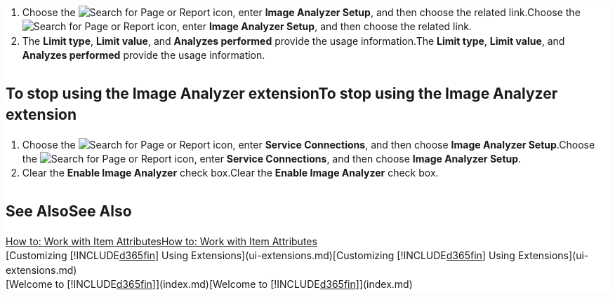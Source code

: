 1. <span data-ttu-id="b0b59-164">Choose the ![Search for Page or Report](media/ui-search/search_small.png "Search for Page or Report icon") icon, enter **Image Analyzer Setup**, and then choose the related link.</span><span class="sxs-lookup"><span data-stu-id="b0b59-164">Choose the ![Search for Page or Report](media/ui-search/search_small.png "Search for Page or Report icon") icon, enter **Image Analyzer Setup**, and then choose the related link.</span></span>  
2. <span data-ttu-id="b0b59-165">The **Limit type**, **Limit value**, and **Analyzes performed** provide the usage information.</span><span class="sxs-lookup"><span data-stu-id="b0b59-165">The **Limit type**, **Limit value**, and **Analyzes performed** provide the usage information.</span></span>  

## <a name="to-stop-using-the-image-analyzer-extension"></a><span data-ttu-id="b0b59-166">To stop using the Image Analyzer extension</span><span class="sxs-lookup"><span data-stu-id="b0b59-166">To stop using the Image Analyzer extension</span></span>
1. <span data-ttu-id="b0b59-167">Choose the ![Search for Page or Report](media/ui-search/search_small.png "Search for Page or Report icon") icon, enter **Service Connections**, and then choose **Image Analyzer Setup**.</span><span class="sxs-lookup"><span data-stu-id="b0b59-167">Choose the ![Search for Page or Report](media/ui-search/search_small.png "Search for Page or Report icon") icon, enter **Service Connections**, and then choose **Image Analyzer Setup**.</span></span>  
2. <span data-ttu-id="b0b59-168">Clear the **Enable Image Analyzer** check box.</span><span class="sxs-lookup"><span data-stu-id="b0b59-168">Clear the **Enable Image Analyzer** check box.</span></span>  

## <a name="see-also"></a><span data-ttu-id="b0b59-169">See Also</span><span class="sxs-lookup"><span data-stu-id="b0b59-169">See Also</span></span>
[<span data-ttu-id="b0b59-170">How to: Work with Item Attributes</span><span class="sxs-lookup"><span data-stu-id="b0b59-170">How to: Work with Item Attributes</span></span>](inventory-how-work-item-attributes.md)  
<span data-ttu-id="b0b59-171">[Customizing [!INCLUDE[d365fin](includes/d365fin_md.md)] Using Extensions](ui-extensions.md)</span><span class="sxs-lookup"><span data-stu-id="b0b59-171">[Customizing [!INCLUDE[d365fin](includes/d365fin_md.md)] Using Extensions](ui-extensions.md)</span></span>  
<span data-ttu-id="b0b59-172">[Welcome to [!INCLUDE[d365fin](includes/d365fin_md.md)]](index.md)</span><span class="sxs-lookup"><span data-stu-id="b0b59-172">[Welcome to [!INCLUDE[d365fin](includes/d365fin_md.md)]](index.md)</span></span>  


